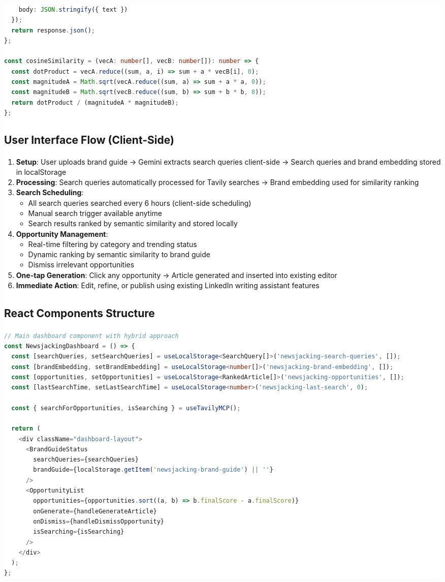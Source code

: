 ```typescript
    body: JSON.stringify({ text })
  });
  return response.json();
};

const cosineSimilarity = (vecA: number[], vecB: number[]): number => {
  const dotProduct = vecA.reduce((sum, a, i) => sum + a * vecB[i], 0);
  const magnitudeA = Math.sqrt(vecA.reduce((sum, a) => sum + a * a, 0));
  const magnitudeB = Math.sqrt(vecB.reduce((sum, b) => sum + b * b, 0));
  return dotProduct / (magnitudeA * magnitudeB);
};
```

## User Interface Flow (Client-Side)
1. **Setup**: User uploads brand guide → Gemini extracts search queries client-side → Search queries and brand embedding stored in localStorage
2. **Processing**: Search queries automatically processed for Tavily searches → Brand embedding used for similarity ranking
3. **Search Scheduling**:
   - All search queries searched every 6 hours (client-side scheduling)
   - Manual search trigger available anytime
   - Search results ranked by semantic similarity and stored locally
4. **Opportunity Management**:
   - Real-time filtering by category and trending status
   - Dynamic ranking by semantic similarity to brand guide
   - Dismiss irrelevant opportunities
5. **One-tap Generation**: Click any opportunity → Article generated and inserted into existing editor
6. **Immediate Action**: Edit, refine, or publish using existing LinkedIn writing assistant features

## React Components Structure
```typescript
// Main dashboard component with hybrid approach
const NewsjackingDashboard = () => {
  const [searchQueries, setSearchQueries] = useLocalStorage<SearchQuery[]>('newsjacking-search-queries', []);
  const [brandEmbedding, setBrandEmbedding] = useLocalStorage<number[]>('newsjacking-brand-embedding', []);
  const [opportunities, setOpportunities] = useLocalStorage<RankedArticle[]>('newsjacking-opportunities', []);
  const [lastSearchTime, setLastSearchTime] = useLocalStorage<number>('newsjacking-last-search', 0);

  const { searchForOpportunities, isSearching } = useTavilyMCP();

  return (
    <div className="dashboard-layout">
      <BrandGuideStatus
        searchQueries={searchQueries}
        brandGuide={localStorage.getItem('newsjacking-brand-guide') || ''}
      />
      <OpportunityList
        opportunities={opportunities.sort((a, b) => b.finalScore - a.finalScore)}
        onGenerate={handleGenerateArticle}
        onDismiss={handleDismissOpportunity}
        isSearching={isSearching}
      />
    </div>
  );
};

```